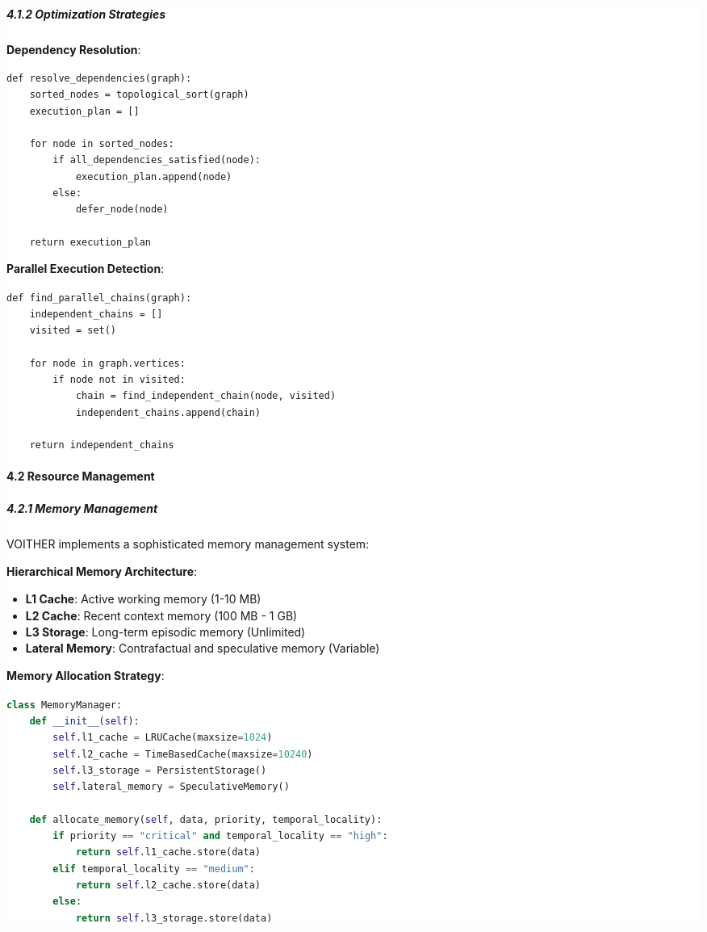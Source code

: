 ##### 4.1.2 Optimization Strategies

**Dependency Resolution**:
```
def resolve_dependencies(graph):
    sorted_nodes = topological_sort(graph)
    execution_plan = []
    
    for node in sorted_nodes:
        if all_dependencies_satisfied(node):
            execution_plan.append(node)
        else:
            defer_node(node)
    
    return execution_plan
```

**Parallel Execution Detection**:
```
def find_parallel_chains(graph):
    independent_chains = []
    visited = set()
    
    for node in graph.vertices:
        if node not in visited:
            chain = find_independent_chain(node, visited)
            independent_chains.append(chain)
    
    return independent_chains
```

#### 4.2 Resource Management

##### 4.2.1 Memory Management

VOITHER implements a sophisticated memory management system:

**Hierarchical Memory Architecture**:
- **L1 Cache**: Active working memory (1-10 MB)
- **L2 Cache**: Recent context memory (100 MB - 1 GB)
- **L3 Storage**: Long-term episodic memory (Unlimited)
- **Lateral Memory**: Contrafactual and speculative memory (Variable)

**Memory Allocation Strategy**:
```python
class MemoryManager:
    def __init__(self):
        self.l1_cache = LRUCache(maxsize=1024)
        self.l2_cache = TimeBasedCache(maxsize=10240)
        self.l3_storage = PersistentStorage()
        self.lateral_memory = SpeculativeMemory()
    
    def allocate_memory(self, data, priority, temporal_locality):
        if priority == "critical" and temporal_locality == "high":
            return self.l1_cache.store(data)
        elif temporal_locality == "medium":
            return self.l2_cache.store(data)
        else:
            return self.l3_storage.store(data)
```
